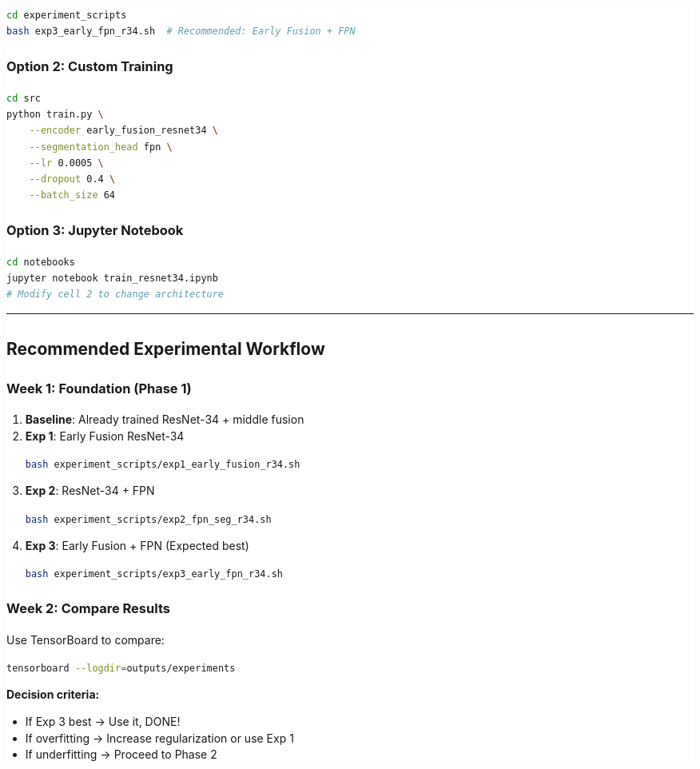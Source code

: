 ```bash
cd experiment_scripts
bash exp3_early_fpn_r34.sh  # Recommended: Early Fusion + FPN
```

### Option 2: Custom Training

```bash
cd src
python train.py \
    --encoder early_fusion_resnet34 \
    --segmentation_head fpn \
    --lr 0.0005 \
    --dropout 0.4 \
    --batch_size 64
```

### Option 3: Jupyter Notebook

```bash
cd notebooks
jupyter notebook train_resnet34.ipynb
# Modify cell 2 to change architecture
```

---

## Recommended Experimental Workflow

### Week 1: Foundation (Phase 1)

1. **Baseline**: Already trained ResNet-34 + middle fusion
2. **Exp 1**: Early Fusion ResNet-34
   ```bash
   bash experiment_scripts/exp1_early_fusion_r34.sh
   ```
3. **Exp 2**: ResNet-34 + FPN
   ```bash
   bash experiment_scripts/exp2_fpn_seg_r34.sh
   ```
4. **Exp 3**: Early Fusion + FPN (Expected best)
   ```bash
   bash experiment_scripts/exp3_early_fpn_r34.sh
   ```

### Week 2: Compare Results

Use TensorBoard to compare:
```bash
tensorboard --logdir=outputs/experiments
```

**Decision criteria:**
- If Exp 3 best → Use it, DONE!
- If overfitting → Increase regularization or use Exp 1
- If underfitting → Proceed to Phase 2

